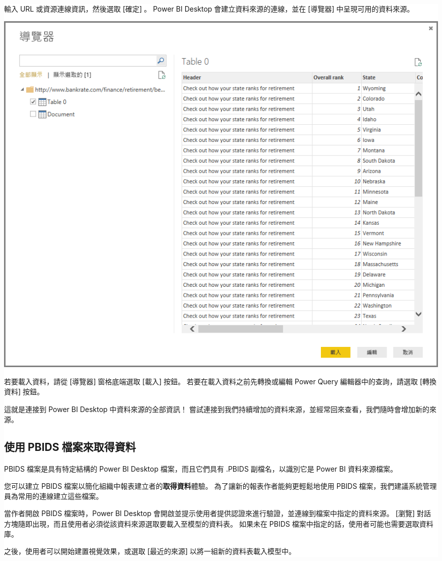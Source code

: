 輸入 URL 或資源連線資訊，然後選取 [確定]  。 Power BI Desktop 會建立資料來源的連線，並在 [導覽器]  中呈現可用的資料來源。

![[群組] 對話方塊，Power BI Desktop](media/desktop-data-sources/datasources-fromnavigatordialog.png)

若要載入資料，請從 [導覽器]  窗格底端選取 [載入]  按鈕。 若要在載入資料之前先轉換或編輯 Power Query 編輯器中的查詢，請選取 [轉換資料]  按鈕。

這就是連接到 Power BI Desktop 中資料來源的全部資訊！ 嘗試連接到我們持續增加的資料來源，並經常回來查看，我們隨時會增加新的來源。

## <a name="using-pbids-files-to-get-data"></a>使用 PBIDS 檔案來取得資料

PBIDS 檔案是具有特定結構的 Power BI Desktop 檔案，而且它們具有 .PBIDS 副檔名，以識別它是 Power BI 資料來源檔案。

您可以建立 PBIDS 檔案以簡化組織中報表建立者的**取得資料**體驗。 為了讓新的報表作者能夠更輕鬆地使用 PBIDS 檔案，我們建議系統管理員為常用的連線建立這些檔案。

當作者開啟 PBIDS 檔案時，Power BI Desktop 會開啟並提示使用者提供認證來進行驗證，並連線到檔案中指定的資料來源。 [瀏覽]  對話方塊隨即出現，而且使用者必須從該資料來源選取要載入至模型的資料表。 如果未在 PBIDS 檔案中指定的話，使用者可能也需要選取資料庫。

之後，使用者可以開始建置視覺效果，或選取 [最近的來源]  以將一組新的資料表載入模型中。
